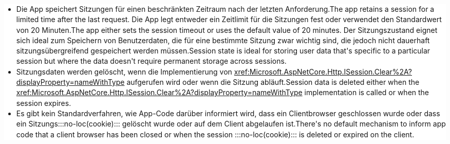 * <span data-ttu-id="b26f0-402">Die App speichert Sitzungen für einen beschränkten Zeitraum nach der letzten Anforderung.</span><span class="sxs-lookup"><span data-stu-id="b26f0-402">The app retains a session for a limited time after the last request.</span></span> <span data-ttu-id="b26f0-403">Die App legt entweder ein Zeitlimit für die Sitzungen fest oder verwendet den Standardwert von 20 Minuten.</span><span class="sxs-lookup"><span data-stu-id="b26f0-403">The app either sets the session timeout or uses the default value of 20 minutes.</span></span> <span data-ttu-id="b26f0-404">Der Sitzungszustand eignet sich ideal zum Speichern von Benutzerdaten, die für eine bestimmte Sitzung zwar wichtig sind, die jedoch nicht dauerhaft sitzungsübergreifend gespeichert werden müssen.</span><span class="sxs-lookup"><span data-stu-id="b26f0-404">Session state is ideal for storing user data that's specific to a particular session but where the data doesn't require permanent storage across sessions.</span></span>
* <span data-ttu-id="b26f0-405">Sitzungsdaten werden gelöscht, wenn die Implementierung von <xref:Microsoft.AspNetCore.Http.ISession.Clear%2A?displayProperty=nameWithType> aufgerufen wird oder wenn die Sitzung abläuft.</span><span class="sxs-lookup"><span data-stu-id="b26f0-405">Session data is deleted either when the <xref:Microsoft.AspNetCore.Http.ISession.Clear%2A?displayProperty=nameWithType> implementation is called or when the session expires.</span></span>
* <span data-ttu-id="b26f0-406">Es gibt kein Standardverfahren, wie App-Code darüber informiert wird, dass ein Clientbrowser geschlossen wurde oder dass ein Sitzungs:::no-loc(cookie)::: gelöscht wurde oder auf dem Client abgelaufen ist.</span><span class="sxs-lookup"><span data-stu-id="b26f0-406">There's no default mechanism to inform app code that a client browser has been closed or when the session :::no-loc(cookie)::: is deleted or expired on the client.</span></span>
